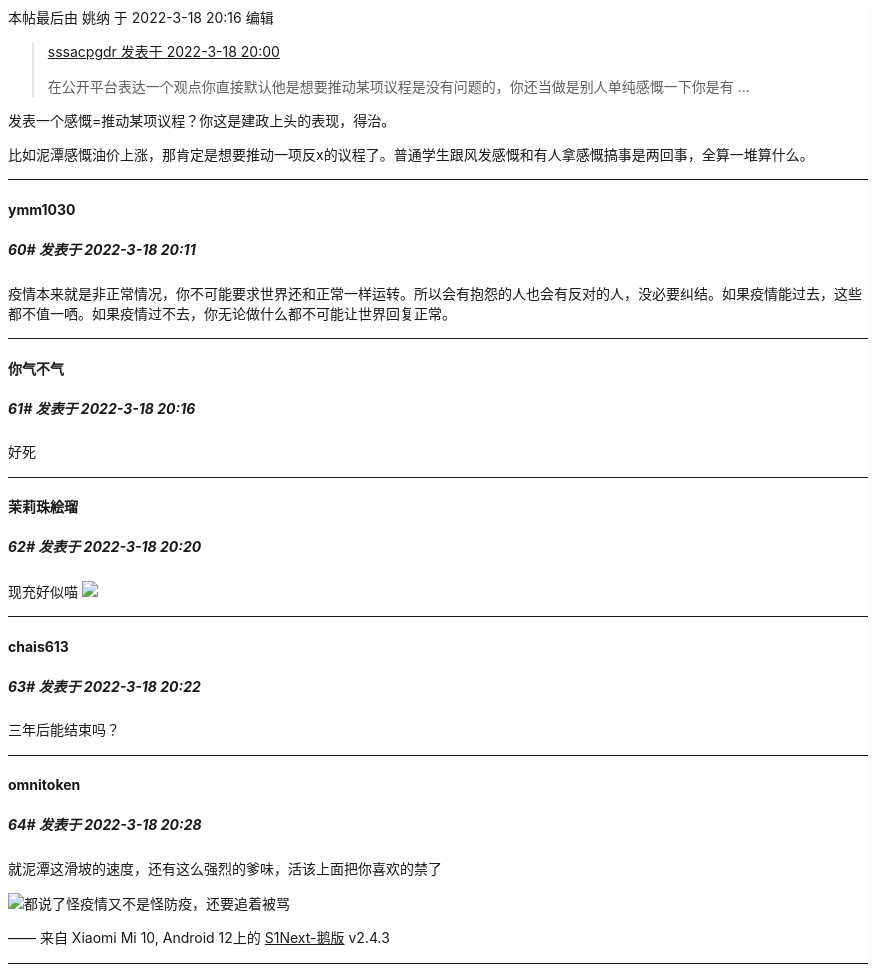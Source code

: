  本帖最后由 姚纳 于 2022-3-18 20:16 编辑 
<blockquote><a href="httphttps://bbs.saraba1st.com/2b/forum.php?mod=redirect&amp;goto=findpost&amp;pid=55096190&amp;ptid=2058656" target="_blank">sssacpgdr 发表于 2022-3-18 20:00</a>

在公开平台表达一个观点你直接默认他是想要推动某项议程是没有问题的，你还当做是别人单纯感慨一下你是有 ...</blockquote>
发表一个感慨=推动某项议程？你这是建政上头的表现，得治。

比如泥潭感慨油价上涨，那肯定是想要推动一项反x的议程了。普通学生跟风发感慨和有人拿感慨搞事是两回事，全算一堆算什么。

*****

####  ymm1030  
##### 60#       发表于 2022-3-18 20:11

疫情本来就是非正常情况，你不可能要求世界还和正常一样运转。所以会有抱怨的人也会有反对的人，没必要纠结。如果疫情能过去，这些都不值一哂。如果疫情过不去，你无论做什么都不可能让世界回复正常。



*****

####  你气不气  
##### 61#       发表于 2022-3-18 20:16

好死

*****

####  茉莉珠絵瑠  
##### 62#       发表于 2022-3-18 20:20

现充好似喵
<img src="https://p.sda1.dev/5/e3718b32e279c5c69a435cbcf28bbbf7/🍾开香槟(240 x 240).gif" referrerpolicy="no-referrer">

*****

####  chais613  
##### 63#       发表于 2022-3-18 20:22

三年后能结束吗？



*****

####  omnitoken  
##### 64#       发表于 2022-3-18 20:28

就泥潭这滑坡的速度，还有这么强烈的爹味，活该上面把你喜欢的禁了

<img src="https://static.saraba1st.com/image/smiley/face2017/007.png" referrerpolicy="no-referrer">都说了怪疫情又不是怪防疫，还要追着被骂

—— 来自 Xiaomi Mi 10, Android 12上的 [S1Next-鹅版](https://github.com/ykrank/S1-Next/releases) v2.4.3



*****
